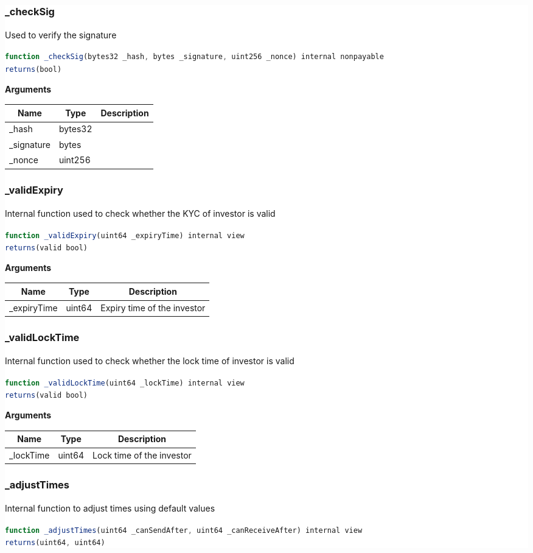 ### _checkSig

Used to verify the signature

```js
function _checkSig(bytes32 _hash, bytes _signature, uint256 _nonce) internal nonpayable
returns(bool)
```

**Arguments**

| Name        | Type           | Description  |
| ------------- |------------- | -----|
| _hash | bytes32 |  | 
| _signature | bytes |  | 
| _nonce | uint256 |  | 

### _validExpiry

Internal function used to check whether the KYC of investor is valid

```js
function _validExpiry(uint64 _expiryTime) internal view
returns(valid bool)
```

**Arguments**

| Name        | Type           | Description  |
| ------------- |------------- | -----|
| _expiryTime | uint64 | Expiry time of the investor | 

### _validLockTime

Internal function used to check whether the lock time of investor is valid

```js
function _validLockTime(uint64 _lockTime) internal view
returns(valid bool)
```

**Arguments**

| Name        | Type           | Description  |
| ------------- |------------- | -----|
| _lockTime | uint64 | Lock time of the investor | 

### _adjustTimes

Internal function to adjust times using default values

```js
function _adjustTimes(uint64 _canSendAfter, uint64 _canReceiveAfter) internal view
returns(uint64, uint64)
```
